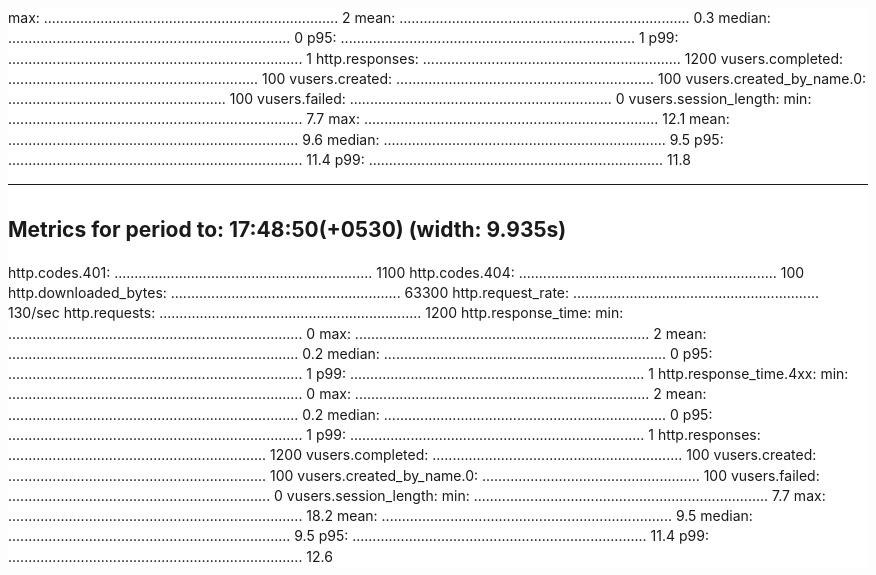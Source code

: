   max: ......................................................................... 2
  mean: ........................................................................ 0.3
  median: ...................................................................... 0
  p95: ......................................................................... 1
  p99: ......................................................................... 1
http.responses: ................................................................ 1200
vusers.completed: .............................................................. 100
vusers.created: ................................................................ 100
vusers.created_by_name.0: ...................................................... 100
vusers.failed: ................................................................. 0
vusers.session_length:
  min: ......................................................................... 7.7
  max: ......................................................................... 12.1
  mean: ........................................................................ 9.6
  median: ...................................................................... 9.5
  p95: ......................................................................... 11.4
  p99: ......................................................................... 11.8


--------------------------------------
Metrics for period to: 17:48:50(+0530) (width: 9.935s)
--------------------------------------

http.codes.401: ................................................................ 1100
http.codes.404: ................................................................ 100
http.downloaded_bytes: ......................................................... 63300
http.request_rate: ............................................................. 130/sec
http.requests: ................................................................. 1200
http.response_time:
  min: ......................................................................... 0
  max: ......................................................................... 2
  mean: ........................................................................ 0.2
  median: ...................................................................... 0
  p95: ......................................................................... 1
  p99: ......................................................................... 1
http.response_time.4xx:
  min: ......................................................................... 0
  max: ......................................................................... 2
  mean: ........................................................................ 0.2
  median: ...................................................................... 0
  p95: ......................................................................... 1
  p99: ......................................................................... 1
http.responses: ................................................................ 1200
vusers.completed: .............................................................. 100
vusers.created: ................................................................ 100
vusers.created_by_name.0: ...................................................... 100
vusers.failed: ................................................................. 0
vusers.session_length:
  min: ......................................................................... 7.7
  max: ......................................................................... 18.2
  mean: ........................................................................ 9.5
  median: ...................................................................... 9.5
  p95: ......................................................................... 11.4
  p99: ......................................................................... 12.6
